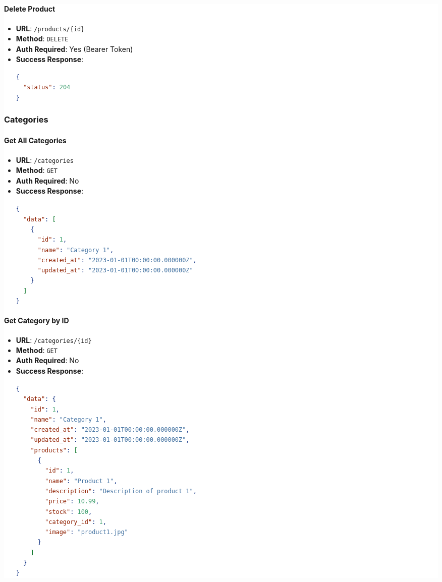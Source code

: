#### Delete Product

- **URL**: `/products/{id}`
- **Method**: `DELETE`
- **Auth Required**: Yes (Bearer Token)
- **Success Response**: 
  ```json
  {
    "status": 204
  }
  ```

### Categories

#### Get All Categories

- **URL**: `/categories`
- **Method**: `GET`
- **Auth Required**: No
- **Success Response**: 
  ```json
  {
    "data": [
      {
        "id": 1,
        "name": "Category 1",
        "created_at": "2023-01-01T00:00:00.000000Z",
        "updated_at": "2023-01-01T00:00:00.000000Z"
      }
    ]
  }
  ```

#### Get Category by ID

- **URL**: `/categories/{id}`
- **Method**: `GET`
- **Auth Required**: No
- **Success Response**: 
  ```json
  {
    "data": {
      "id": 1,
      "name": "Category 1",
      "created_at": "2023-01-01T00:00:00.000000Z",
      "updated_at": "2023-01-01T00:00:00.000000Z",
      "products": [
        {
          "id": 1,
          "name": "Product 1",
          "description": "Description of product 1",
          "price": 10.99,
          "stock": 100,
          "category_id": 1,
          "image": "product1.jpg"
        }
      ]
    }
  }
  ```

